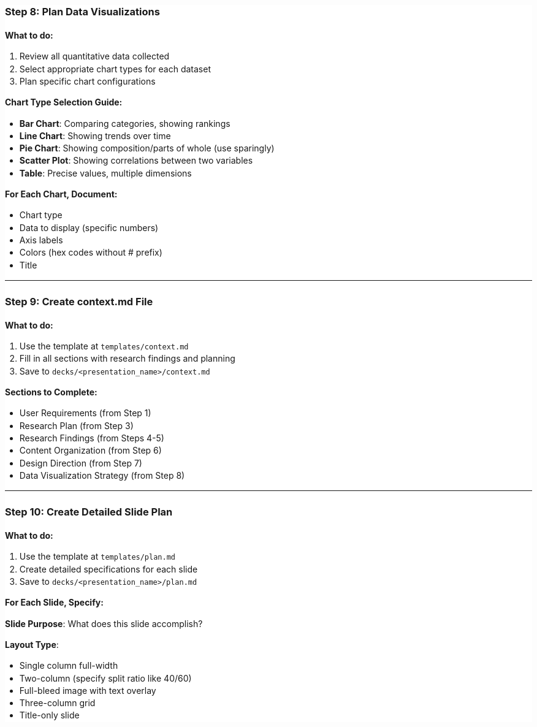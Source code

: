 
### Step 8: Plan Data Visualizations

**What to do:**
1. Review all quantitative data collected
2. Select appropriate chart types for each dataset
3. Plan specific chart configurations

**Chart Type Selection Guide:**
- **Bar Chart**: Comparing categories, showing rankings
- **Line Chart**: Showing trends over time
- **Pie Chart**: Showing composition/parts of whole (use sparingly)
- **Scatter Plot**: Showing correlations between two variables
- **Table**: Precise values, multiple dimensions

**For Each Chart, Document:**
- Chart type
- Data to display (specific numbers)
- Axis labels
- Colors (hex codes without # prefix)
- Title

---

### Step 9: Create context.md File

**What to do:**
1. Use the template at `templates/context.md`
2. Fill in all sections with research findings and planning
3. Save to `decks/<presentation_name>/context.md`

**Sections to Complete:**
- User Requirements (from Step 1)
- Research Plan (from Step 3)
- Research Findings (from Steps 4-5)
- Content Organization (from Step 6)
- Design Direction (from Step 7)
- Data Visualization Strategy (from Step 8)

---

### Step 10: Create Detailed Slide Plan

**What to do:**
1. Use the template at `templates/plan.md`
2. Create detailed specifications for each slide
3. Save to `decks/<presentation_name>/plan.md`

**For Each Slide, Specify:**

**Slide Purpose**: What does this slide accomplish?

**Layout Type**: 
- Single column full-width
- Two-column (specify split ratio like 40/60)
- Full-bleed image with text overlay
- Three-column grid
- Title-only slide
